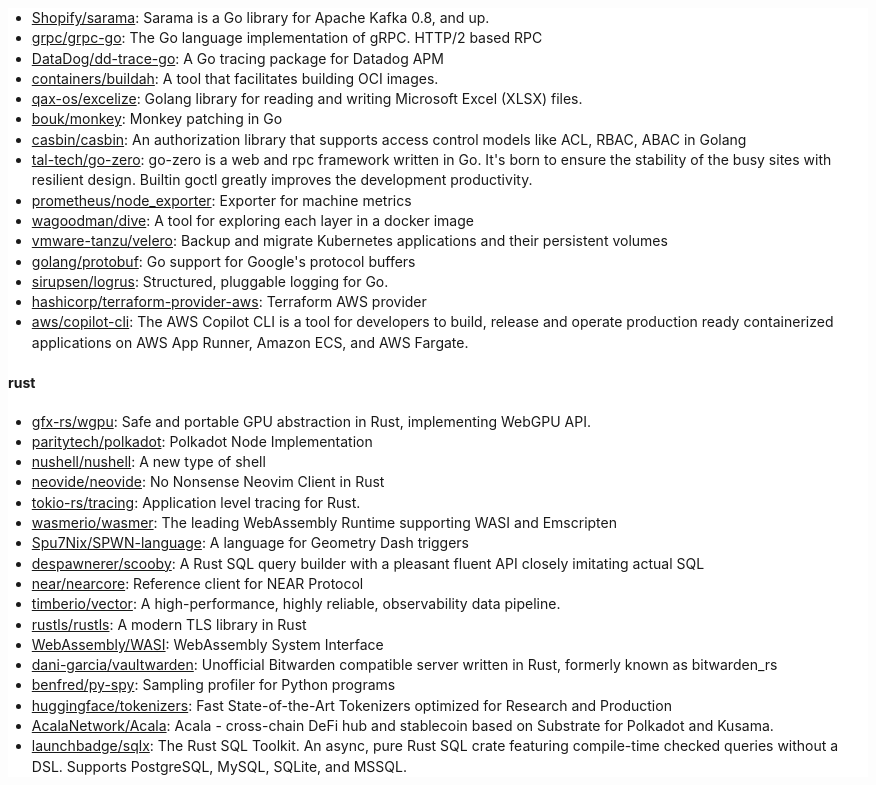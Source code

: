 * [Shopify/sarama](https://github.com/Shopify/sarama): Sarama is a Go library for Apache Kafka 0.8, and up.
* [grpc/grpc-go](https://github.com/grpc/grpc-go): The Go language implementation of gRPC. HTTP/2 based RPC
* [DataDog/dd-trace-go](https://github.com/DataDog/dd-trace-go): A Go tracing package for Datadog APM
* [containers/buildah](https://github.com/containers/buildah): A tool that facilitates building OCI images.
* [qax-os/excelize](https://github.com/qax-os/excelize): Golang library for reading and writing Microsoft Excel (XLSX) files.
* [bouk/monkey](https://github.com/bouk/monkey): Monkey patching in Go
* [casbin/casbin](https://github.com/casbin/casbin): An authorization library that supports access control models like ACL, RBAC, ABAC in Golang
* [tal-tech/go-zero](https://github.com/tal-tech/go-zero): go-zero is a web and rpc framework written in Go. It's born to ensure the stability of the busy sites with resilient design. Builtin goctl greatly improves the development productivity.
* [prometheus/node_exporter](https://github.com/prometheus/node_exporter): Exporter for machine metrics
* [wagoodman/dive](https://github.com/wagoodman/dive): A tool for exploring each layer in a docker image
* [vmware-tanzu/velero](https://github.com/vmware-tanzu/velero): Backup and migrate Kubernetes applications and their persistent volumes
* [golang/protobuf](https://github.com/golang/protobuf): Go support for Google's protocol buffers
* [sirupsen/logrus](https://github.com/sirupsen/logrus): Structured, pluggable logging for Go.
* [hashicorp/terraform-provider-aws](https://github.com/hashicorp/terraform-provider-aws): Terraform AWS provider
* [aws/copilot-cli](https://github.com/aws/copilot-cli): The AWS Copilot CLI is a tool for developers to build, release and operate production ready containerized applications on AWS App Runner, Amazon ECS, and AWS Fargate.

#### rust
* [gfx-rs/wgpu](https://github.com/gfx-rs/wgpu): Safe and portable GPU abstraction in Rust, implementing WebGPU API.
* [paritytech/polkadot](https://github.com/paritytech/polkadot): Polkadot Node Implementation
* [nushell/nushell](https://github.com/nushell/nushell): A new type of shell
* [neovide/neovide](https://github.com/neovide/neovide): No Nonsense Neovim Client in Rust
* [tokio-rs/tracing](https://github.com/tokio-rs/tracing): Application level tracing for Rust.
* [wasmerio/wasmer](https://github.com/wasmerio/wasmer):  The leading WebAssembly Runtime supporting WASI and Emscripten
* [Spu7Nix/SPWN-language](https://github.com/Spu7Nix/SPWN-language): A language for Geometry Dash triggers
* [despawnerer/scooby](https://github.com/despawnerer/scooby): A Rust SQL query builder with a pleasant fluent API closely imitating actual SQL
* [near/nearcore](https://github.com/near/nearcore): Reference client for NEAR Protocol
* [timberio/vector](https://github.com/timberio/vector): A high-performance, highly reliable, observability data pipeline.
* [rustls/rustls](https://github.com/rustls/rustls): A modern TLS library in Rust
* [WebAssembly/WASI](https://github.com/WebAssembly/WASI): WebAssembly System Interface
* [dani-garcia/vaultwarden](https://github.com/dani-garcia/vaultwarden): Unofficial Bitwarden compatible server written in Rust, formerly known as bitwarden_rs
* [benfred/py-spy](https://github.com/benfred/py-spy): Sampling profiler for Python programs
* [huggingface/tokenizers](https://github.com/huggingface/tokenizers):  Fast State-of-the-Art Tokenizers optimized for Research and Production
* [AcalaNetwork/Acala](https://github.com/AcalaNetwork/Acala): Acala - cross-chain DeFi hub and stablecoin based on Substrate for Polkadot and Kusama.
* [launchbadge/sqlx](https://github.com/launchbadge/sqlx):  The Rust SQL Toolkit. An async, pure Rust SQL crate featuring compile-time checked queries without a DSL. Supports PostgreSQL, MySQL, SQLite, and MSSQL.
